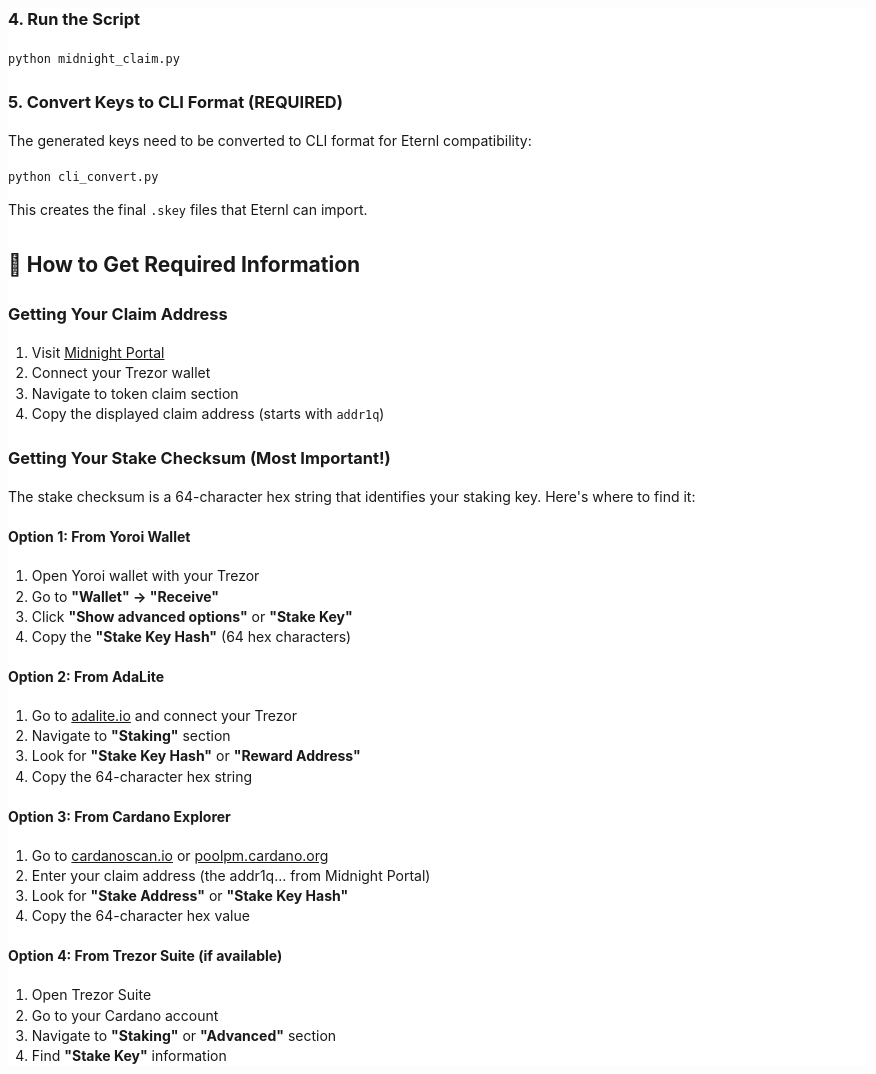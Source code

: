 ```env
```

### 4. Run the Script
```bash
python midnight_claim.py
```

### 5. Convert Keys to CLI Format (REQUIRED)
The generated keys need to be converted to CLI format for Eternl compatibility:
```bash
python cli_convert.py
```

This creates the final `.skey` files that Eternl can import.

## 📝 How to Get Required Information

### Getting Your Claim Address
1. Visit [Midnight Portal](https://midnight.network)
2. Connect your Trezor wallet  
3. Navigate to token claim section
4. Copy the displayed claim address (starts with `addr1q`)

### Getting Your Stake Checksum (Most Important!)
The stake checksum is a 64-character hex string that identifies your staking key. Here's where to find it:

#### Option 1: From Yoroi Wallet
1. Open Yoroi wallet with your Trezor
2. Go to **"Wallet" → "Receive"**
3. Click **"Show advanced options"** or **"Stake Key"**
4. Copy the **"Stake Key Hash"** (64 hex characters)

#### Option 2: From AdaLite
1. Go to [adalite.io](https://adalite.io) and connect your Trezor
2. Navigate to **"Staking"** section
3. Look for **"Stake Key Hash"** or **"Reward Address"**
4. Copy the 64-character hex string

#### Option 3: From Cardano Explorer
1. Go to [cardanoscan.io](https://cardanoscan.io) or [poolpm.cardano.org](https://poolpm.cardano.org)
2. Enter your claim address (the addr1q... from Midnight Portal)
3. Look for **"Stake Address"** or **"Stake Key Hash"**
4. Copy the 64-character hex value

#### Option 4: From Trezor Suite (if available)
1. Open Trezor Suite
2. Go to your Cardano account
3. Navigate to **"Staking"** or **"Advanced"** section
4. Find **"Stake Key"** information
